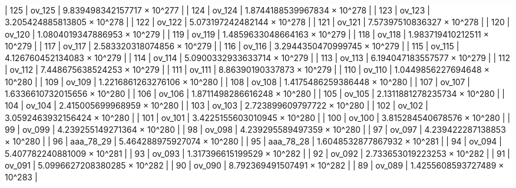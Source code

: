 | 125 | ov_125 | 9.839498342157717 × 10^277 |
| 124 | ov_124 | 1.8744188539967834 × 10^278 |
| 123 | ov_123 | 3.205424885813805 × 10^278 |
| 122 | ov_122 | 5.073197242482144 × 10^278 |
| 121 | ov_121 | 7.57397510836327 × 10^278 |
| 120 | ov_120 | 1.0804019347886953 × 10^279 |
| 119 | ov_119 | 1.4859633048664163 × 10^279 |
| 118 | ov_118 | 1.983719410212511 × 10^279 |
| 117 | ov_117 | 2.583320318074856 × 10^279 |
| 116 | ov_116 | 3.2944350470999745 × 10^279 |
| 115 | ov_115 | 4.126760452134083 × 10^279 |
| 114 | ov_114 | 5.0900332933633714 × 10^279 |
| 113 | ov_113 | 6.194047183557577 × 10^279 |
| 112 | ov_112 | 7.448675638524253 × 10^279 |
| 111 | ov_111 | 8.86390190337873 × 10^279 |
| 110 | ov_110 | 1.0449856227694648 × 10^280 |
| 109 | ov_109 | 1.2216861263276106 × 10^280 |
| 108 | ov_108 | 1.4175486259386448 × 10^280 |
| 107 | ov_107 | 1.6336610732015656 × 10^280 |
| 106 | ov_106 | 1.8711498286616248 × 10^280 |
| 105 | ov_105 | 2.1311881278235734 × 10^280 |
| 104 | ov_104 | 2.415005699968959 × 10^280 |
| 103 | ov_103 | 2.723899609797722 × 10^280 |
| 102 | ov_102 | 3.0592463932156424 × 10^280 |
| 101 | ov_101 | 3.4225155603010945 × 10^280 |
| 100 | ov_100 | 3.815284540678576 × 10^280 |
| 99 | ov_099 | 4.239255149271364 × 10^280 |
| 98 | ov_098 | 4.239295589497359 × 10^280 |
| 97 | ov_097 | 4.239422287138853 × 10^280 |
| 96 | aaa_78_29 | 5.464288975927074 × 10^280 |
| 95 | aaa_78_28 | 1.6048532877867932 × 10^281 |
| 94 | ov_094 | 5.407782240881009 × 10^281 |
| 93 | ov_093 | 1.317396615199529 × 10^282 |
| 92 | ov_092 | 2.733653019223253 × 10^282 |
| 91 | ov_091 | 5.0996627208380285 × 10^282 |
| 90 | ov_090 | 8.792369491507491 × 10^282 |
| 89 | ov_089 | 1.4255608593727489 × 10^283 |